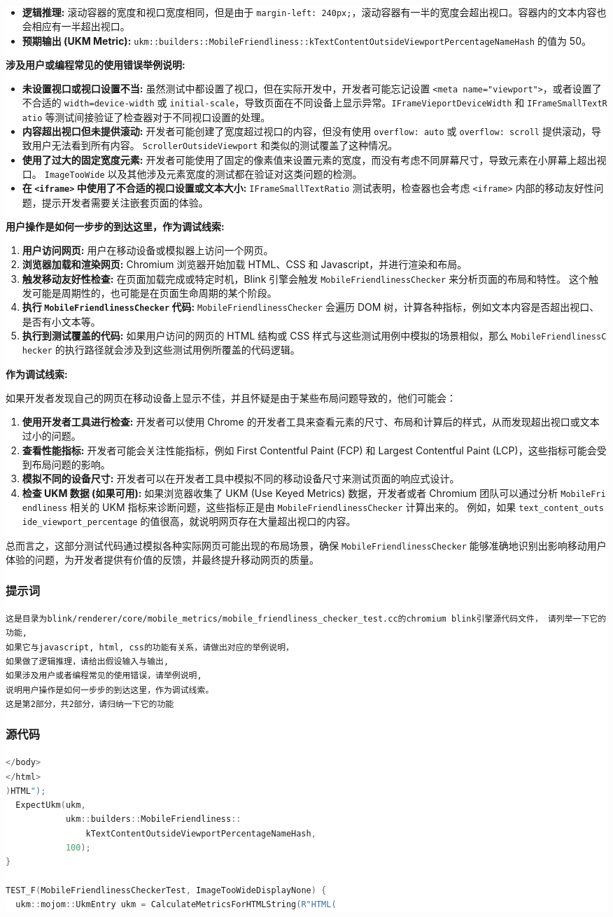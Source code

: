   ```html
  ```
* **逻辑推理:**  滚动容器的宽度和视口宽度相同，但是由于 `margin-left: 240px;`，滚动容器有一半的宽度会超出视口。容器内的文本内容也会相应有一半超出视口。
* **预期输出 (UKM Metric):** `ukm::builders::MobileFriendliness::kTextContentOutsideViewportPercentageNameHash` 的值为 50。

**涉及用户或编程常见的使用错误举例说明:**

* **未设置视口或视口设置不当:**  虽然测试中都设置了视口，但在实际开发中，开发者可能忘记设置 `<meta name="viewport">`，或者设置了不合适的 `width=device-width` 或 `initial-scale`，导致页面在不同设备上显示异常。`IFrameVieportDeviceWidth` 和 `IFrameSmallTextRatio` 等测试间接验证了检查器对于不同视口设置的处理。
* **内容超出视口但未提供滚动:** 开发者可能创建了宽度超过视口的内容，但没有使用 `overflow: auto` 或 `overflow: scroll` 提供滚动，导致用户无法看到所有内容。 `ScrollerOutsideViewport` 和类似的测试覆盖了这种情况。
* **使用了过大的固定宽度元素:** 开发者可能使用了固定的像素值来设置元素的宽度，而没有考虑不同屏幕尺寸，导致元素在小屏幕上超出视口。 `ImageTooWide` 以及其他涉及元素宽度的测试都在验证对这类问题的检测。
* **在 `<iframe>` 中使用了不合适的视口设置或文本大小:**  `IFrameSmallTextRatio` 测试表明，检查器也会考虑 `<iframe>` 内部的移动友好性问题，提示开发者需要关注嵌套页面的体验。

**用户操作是如何一步步的到达这里，作为调试线索:**

1. **用户访问网页:** 用户在移动设备或模拟器上访问一个网页。
2. **浏览器加载和渲染网页:** Chromium 浏览器开始加载 HTML、CSS 和 Javascript，并进行渲染和布局。
3. **触发移动友好性检查:** 在页面加载完成或特定时机，Blink 引擎会触发 `MobileFriendlinessChecker` 来分析页面的布局和特性。 这个触发可能是周期性的，也可能是在页面生命周期的某个阶段。
4. **执行 `MobileFriendlinessChecker` 代码:** `MobileFriendlinessChecker` 会遍历 DOM 树，计算各种指标，例如文本内容是否超出视口、是否有小文本等。
5. **执行到测试覆盖的代码:**  如果用户访问的网页的 HTML 结构或 CSS 样式与这些测试用例中模拟的场景相似，那么 `MobileFriendlinessChecker` 的执行路径就会涉及到这些测试用例所覆盖的代码逻辑。

**作为调试线索:**

如果开发者发现自己的网页在移动设备上显示不佳，并且怀疑是由于某些布局问题导致的，他们可能会：

1. **使用开发者工具进行检查:**  开发者可以使用 Chrome 的开发者工具来查看元素的尺寸、布局和计算后的样式，从而发现超出视口或文本过小的问题。
2. **查看性能指标:**  开发者可能会关注性能指标，例如 First Contentful Paint (FCP) 和 Largest Contentful Paint (LCP)，这些指标可能会受到布局问题的影响。
3. **模拟不同的设备尺寸:** 开发者可以在开发者工具中模拟不同的移动设备尺寸来测试页面的响应式设计。
4. **检查 UKM 数据 (如果可用):**  如果浏览器收集了 UKM (Use Keyed Metrics) 数据，开发者或者 Chromium 团队可以通过分析 `MobileFriendliness` 相关的 UKM 指标来诊断问题，这些指标正是由 `MobileFriendlinessChecker` 计算出来的。  例如，如果 `text_content_outside_viewport_percentage` 的值很高，就说明网页存在大量超出视口的内容。

总而言之，这部分测试代码通过模拟各种实际网页可能出现的布局场景，确保 `MobileFriendlinessChecker` 能够准确地识别出影响移动用户体验的问题，为开发者提供有价值的反馈，并最终提升移动网页的质量。

### 提示词
```
这是目录为blink/renderer/core/mobile_metrics/mobile_friendliness_checker_test.cc的chromium blink引擎源代码文件， 请列举一下它的功能, 
如果它与javascript, html, css的功能有关系，请做出对应的举例说明，
如果做了逻辑推理，请给出假设输入与输出,
如果涉及用户或者编程常见的使用错误，请举例说明,
说明用户操作是如何一步步的到达这里，作为调试线索。
这是第2部分，共2部分，请归纳一下它的功能
```

### 源代码
```cpp
</body>
</html>
)HTML");
  ExpectUkm(ukm,
            ukm::builders::MobileFriendliness::
                kTextContentOutsideViewportPercentageNameHash,
            100);
}

TEST_F(MobileFriendlinessCheckerTest, ImageTooWideDisplayNone) {
  ukm::mojom::UkmEntry ukm = CalculateMetricsForHTMLString(R"HTML(
```